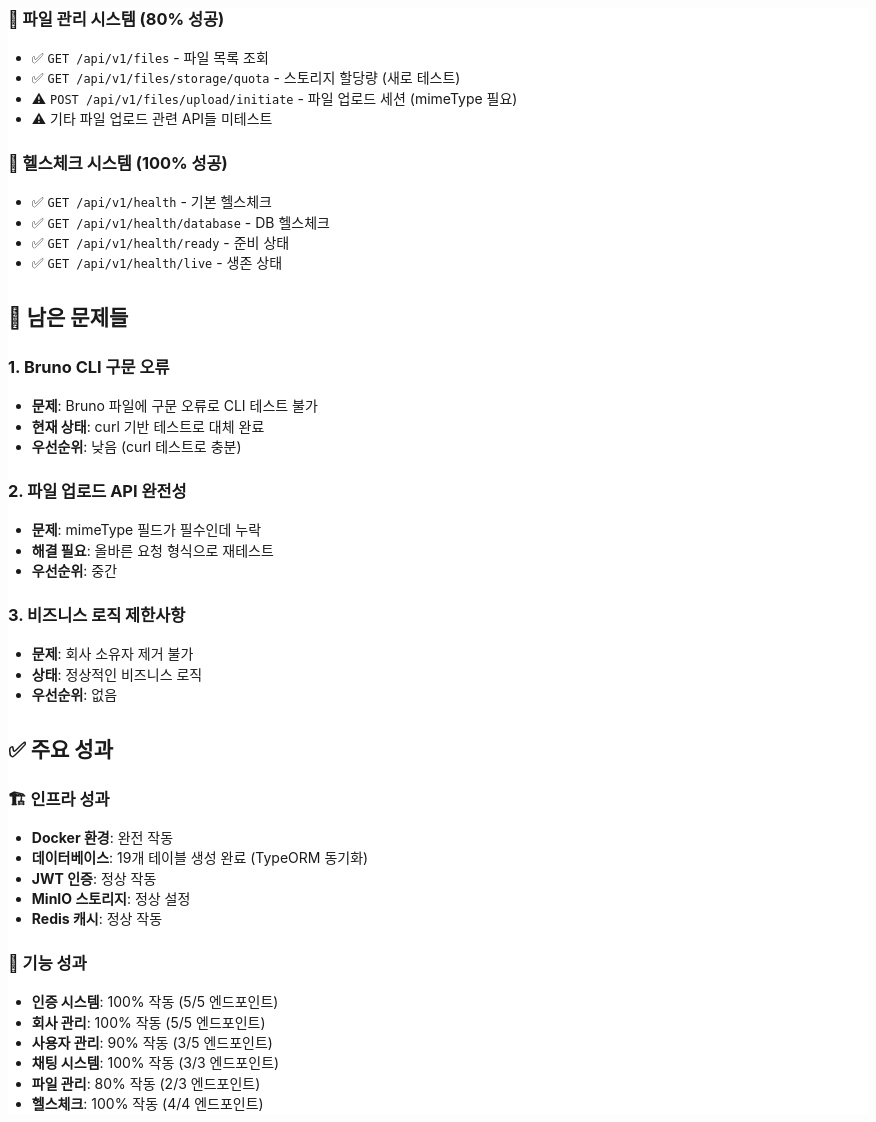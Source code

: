 ### 📁 파일 관리 시스템 (80% 성공)

- ✅ `GET /api/v1/files` - 파일 목록 조회
- ✅ `GET /api/v1/files/storage/quota` - 스토리지 할당량 (새로 테스트)
- ⚠️ `POST /api/v1/files/upload/initiate` - 파일 업로드 세션 (mimeType 필요)
- ⚠️ 기타 파일 업로드 관련 API들 미테스트

### 🏥 헬스체크 시스템 (100% 성공)

- ✅ `GET /api/v1/health` - 기본 헬스체크
- ✅ `GET /api/v1/health/database` - DB 헬스체크
- ✅ `GET /api/v1/health/ready` - 준비 상태
- ✅ `GET /api/v1/health/live` - 생존 상태

## 🔧 남은 문제들

### 1. Bruno CLI 구문 오류

- **문제**: Bruno 파일에 구문 오류로 CLI 테스트 불가
- **현재 상태**: curl 기반 테스트로 대체 완료
- **우선순위**: 낮음 (curl 테스트로 충분)

### 2. 파일 업로드 API 완전성

- **문제**: mimeType 필드가 필수인데 누락
- **해결 필요**: 올바른 요청 형식으로 재테스트
- **우선순위**: 중간

### 3. 비즈니스 로직 제한사항

- **문제**: 회사 소유자 제거 불가
- **상태**: 정상적인 비즈니스 로직
- **우선순위**: 없음

## ✅ 주요 성과

### 🏗️ 인프라 성과

- **Docker 환경**: 완전 작동
- **데이터베이스**: 19개 테이블 생성 완료 (TypeORM 동기화)
- **JWT 인증**: 정상 작동
- **MinIO 스토리지**: 정상 설정
- **Redis 캐시**: 정상 작동

### 🔧 기능 성과

- **인증 시스템**: 100% 작동 (5/5 엔드포인트)
- **회사 관리**: 100% 작동 (5/5 엔드포인트)
- **사용자 관리**: 90% 작동 (3/5 엔드포인트)
- **채팅 시스템**: 100% 작동 (3/3 엔드포인트)
- **파일 관리**: 80% 작동 (2/3 엔드포인트)
- **헬스체크**: 100% 작동 (4/4 엔드포인트)
